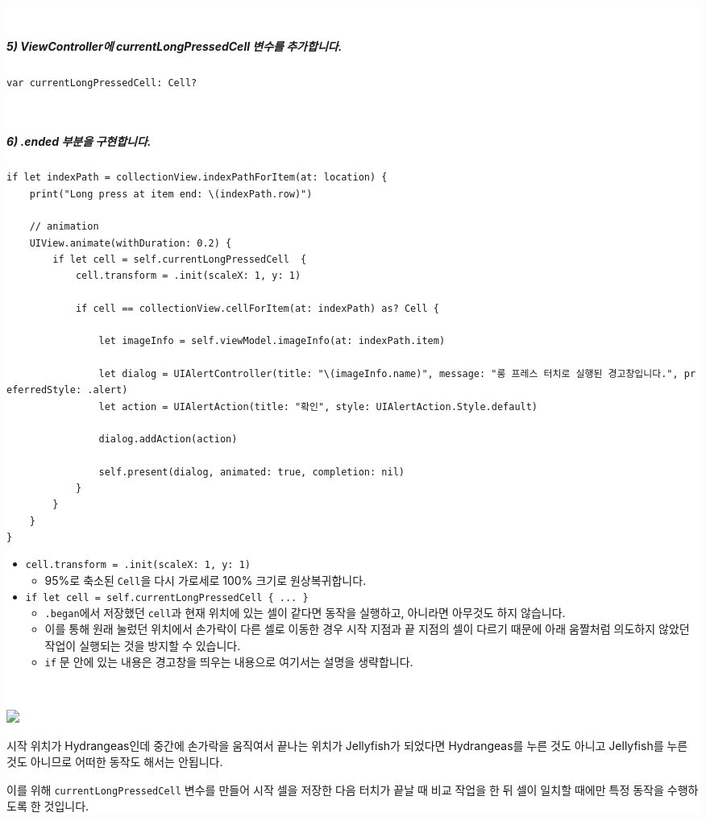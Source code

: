  

##### **5) ViewController에 currentLongPressedCell 변수를 추가합니다.**

```
var currentLongPressedCell: Cell?
```

 

##### **6) .ended 부분을 구현합니다.**

```
if let indexPath = collectionView.indexPathForItem(at: location) {
    print("Long press at item end: \(indexPath.row)")
    
    // animation
    UIView.animate(withDuration: 0.2) {
        if let cell = self.currentLongPressedCell  {
            cell.transform = .init(scaleX: 1, y: 1)
            
            if cell == collectionView.cellForItem(at: indexPath) as? Cell {
                
                let imageInfo = self.viewModel.imageInfo(at: indexPath.item)
                
                let dialog = UIAlertController(title: "\(imageInfo.name)", message: "롱 프레스 터치로 실행된 경고창입니다.", preferredStyle: .alert)
                let action = UIAlertAction(title: "확인", style: UIAlertAction.Style.default)

                dialog.addAction(action)

                self.present(dialog, animated: true, completion: nil)
            }
        }
    }
}
```

- `cell.transform = .init(scaleX: 1, y: 1)`
    - 95%로 축소된 `Cell`을 다시 가로세로 100% 크기로 원상복귀합니다.
- `if let cell = self.currentLongPressedCell { ... }`
    - `.began`에서 저장했던 `cell`과 현재 위치에 있는 셀이 같다면 동작을 실행하고, 아니라면 아무것도 하지 않습니다.
    - 이를 통해 원래 눌렀던 위치에서 손가락이 다른 셀로 이동한 경우 시작 지점과 끝 지점의 셀이 다르기 때문에 아래 움짤처럼 의도하지 않았던 작업이 실행되는 것을 방지할 수 있습니다.
    - `if` 문 안에 있는 내용은 경고창을 띄우는 내용으로 여기서는 설명을 생략합니다.

 

![](https://media.giphy.com/media/F9lsxPlp1CDZONVTJS/giphy.gif)

시작 위치가 Hydrangeas인데 중간에 손가락을 움직여서 끝나는 위치가 Jellyfish가 되었다면 Hydrangeas를 누른 것도 아니고 Jellyfish를 누른 것도 아니므로 어떠한 동작도 해서는 안됩니다.

이를 위해 `currentLongPressedCell` 변수를 만들어 시작 셀을 저장한 다음 터치가 끝날 때 비교 작업을 한 뒤 셀이 일치할 때에만 특정 동작을 수행하도록 한 것입니다.
